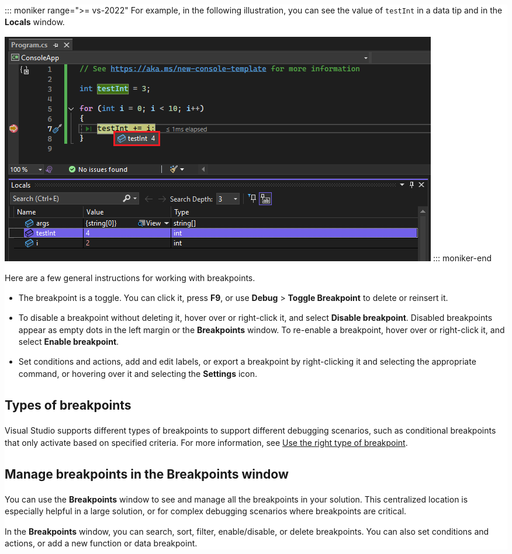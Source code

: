 ::: moniker range=">= vs-2022"
For example, in the following illustration, you can see the value of `testInt` in a data tip and in the **Locals** window.

![Screenshot of viewing app state](../debugger/media/vs-2022/basic-breakpoint-viewing-app-state.png)
::: moniker-end

Here are a few general instructions for working with breakpoints.

- The breakpoint is a toggle. You can click it, press **F9**, or use **Debug** > **Toggle Breakpoint** to delete or reinsert it.

- To disable a breakpoint without deleting it, hover over or right-click it, and select **Disable breakpoint**. Disabled breakpoints appear as empty dots in the left margin or the **Breakpoints** window. To re-enable a breakpoint, hover over or right-click it, and select **Enable breakpoint**.

- Set conditions and actions, add and edit labels, or export a breakpoint by right-clicking it and selecting the appropriate command, or hovering over it and selecting the **Settings** icon.

## Types of breakpoints

Visual Studio supports different types of breakpoints to support different debugging scenarios, such as conditional breakpoints that only activate based on specified criteria. For more information, see [Use the right type of breakpoint](../debugger/using-breakpoints.md).

## <a name="BKMK_Specify_advanced_properties_of_a_breakpoint_"></a> Manage breakpoints in the Breakpoints window

 You can use the **Breakpoints** window to see and manage all the breakpoints in your solution. This centralized location is especially helpful in a large solution, or for complex debugging scenarios where breakpoints are critical.

In the **Breakpoints** window, you can search, sort, filter, enable/disable, or delete breakpoints. You can also set conditions and actions, or add a new function or data breakpoint.
